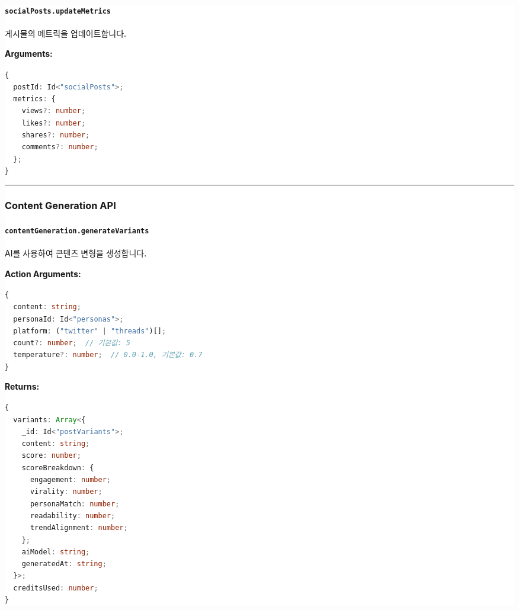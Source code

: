 #### `socialPosts.updateMetrics`
게시물의 메트릭을 업데이트합니다.

**Arguments:**
```typescript
{
  postId: Id<"socialPosts">;
  metrics: {
    views?: number;
    likes?: number;
    shares?: number;
    comments?: number;
  };
}
```

---

### Content Generation API

#### `contentGeneration.generateVariants`
AI를 사용하여 콘텐츠 변형을 생성합니다.

**Action Arguments:**
```typescript
{
  content: string;
  personaId: Id<"personas">;
  platform: ("twitter" | "threads")[];
  count?: number;  // 기본값: 5
  temperature?: number;  // 0.0-1.0, 기본값: 0.7
}
```

**Returns:**
```typescript
{
  variants: Array<{
    _id: Id<"postVariants">;
    content: string;
    score: number;
    scoreBreakdown: {
      engagement: number;
      virality: number;
      personaMatch: number;
      readability: number;
      trendAlignment: number;
    };
    aiModel: string;
    generatedAt: string;
  }>;
  creditsUsed: number;
}
```
